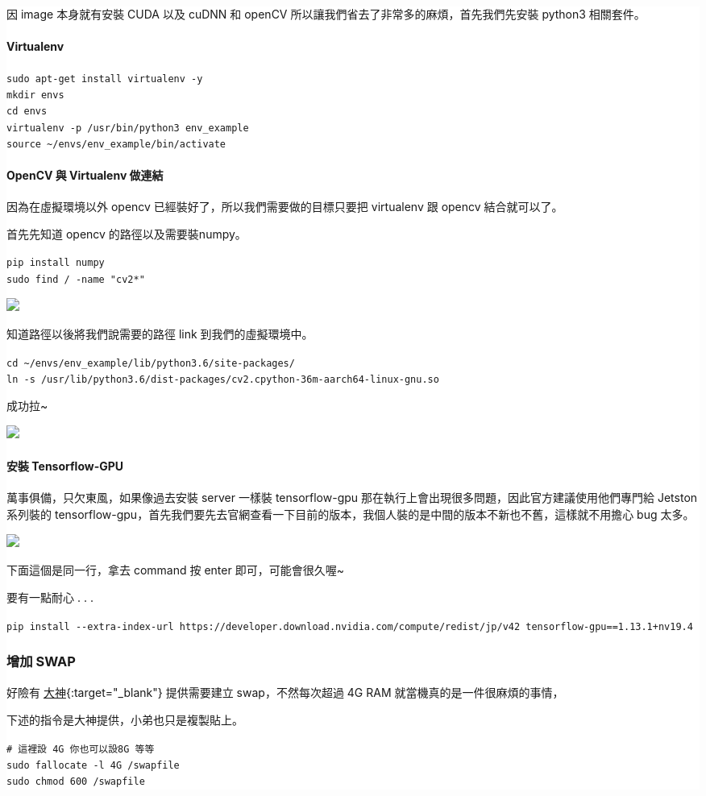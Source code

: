 因 image 本身就有安裝 CUDA 以及 cuDNN 和 openCV 所以讓我們省去了非常多的麻煩，首先我們先安裝 python3 相關套件。
#### Virtualenv
```
sudo apt-get install virtualenv -y
mkdir envs
cd envs
virtualenv -p /usr/bin/python3 env_example
source ~/envs/env_example/bin/activate
```
#### OpenCV 與 Virtualenv 做連結

因為在虛擬環境以外 opencv 已經裝好了，所以我們需要做的目標只要把 virtualenv 跟 opencv 結合就可以了。

首先先知道 opencv 的路徑以及需要裝numpy。
```
pip install numpy
sudo find / -name "cv2*"
```


![](https://miro.medium.com/max/1400/1*FXG0liDIb3HzIQhyCEklvQ.jpeg)


知道路徑以後將我們說需要的路徑 link 到我們的虛擬環境中。
```
cd ~/envs/env_example/lib/python3.6/site-packages/
ln -s /usr/lib/python3.6/dist-packages/cv2.cpython-36m-aarch64-linux-gnu.so
```

成功拉~


![](https://miro.medium.com/max/1400/1*IWcqqIeaipnFxWZsyFsVNQ.jpeg)

#### 安裝 Tensorflow\-GPU

萬事俱備，只欠東風，如果像過去安裝 server 一樣裝 tensorflow\-gpu 那在執行上會出現很多問題，因此官方建議使用他們專門給 Jetston 系列裝的 tensorflow\-gpu，首先我們要先去官網查看一下目前的版本，我個人裝的是中間的版本不新也不舊，這樣就不用擔心 bug 太多。


![](https://miro.medium.com/max/1400/1*ZsypU1ICo3c8sw8J6f-ruQ.jpeg)


下面這個是同一行，拿去 command 按 enter 即可，可能會很久喔~

要有一點耐心 \. \. \.
```
pip install --extra-index-url https://developer.download.nvidia.com/compute/redist/jp/v42 tensorflow-gpu==1.13.1+nv19.4
```
### 增加 SWAP

好險有 [大神](https://chtseng.wordpress.com/2019/05/01/nvida-jetson-nano-%E5%88%9D%E9%AB%94%E9%A9%97%EF%BC%9A%E5%AE%89%E8%A3%9D%E8%88%87%E6%B8%AC%E8%A9%A6/){:target="_blank"} 提供需要建立 swap，不然每次超過 4G RAM 就當機真的是一件很麻煩的事情，

下述的指令是大神提供，小弟也只是複製貼上。
```
# 這裡設 4G 你也可以設8G 等等
sudo fallocate -l 4G /swapfile
sudo chmod 600 /swapfile
```
